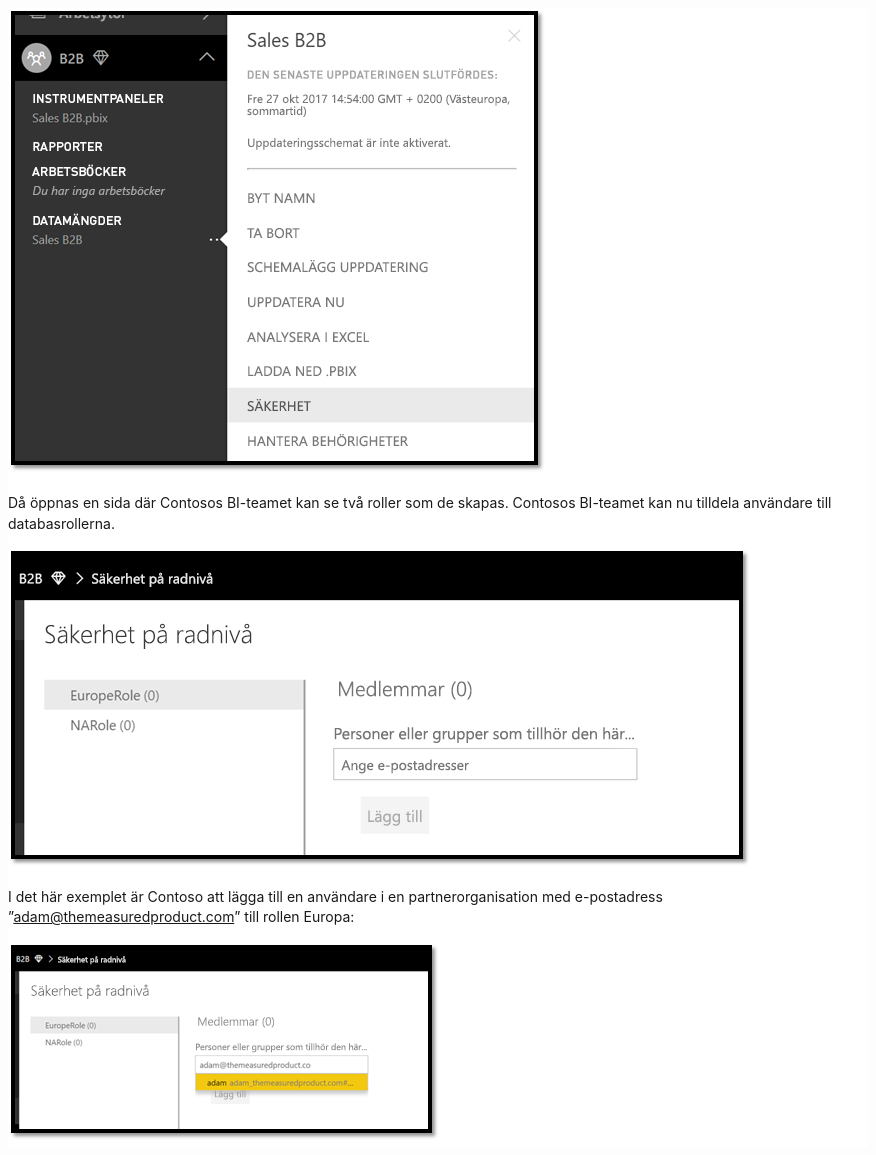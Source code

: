 ![Ställa in säkerhet](media/whitepaper-azure-b2b-power-bi/whitepaper-azure-b2b-power-bi_29.png)

Då öppnas en sida där Contosos BI-teamet kan se två roller som de skapas.  Contosos BI-teamet kan nu tilldela användare till databasrollerna.

![Säkerhet på radnivå](media/whitepaper-azure-b2b-power-bi/whitepaper-azure-b2b-power-bi_30.png)

I det här exemplet är Contoso att lägga till en användare i en partnerorganisation med e-postadress ”[adam@themeasuredproduct.com](mailto:adam@themeasuredproduct.com)” till rollen Europa:

![Inställningar för säkerhet på radnivå](media/whitepaper-azure-b2b-power-bi/whitepaper-azure-b2b-power-bi_31.png)
